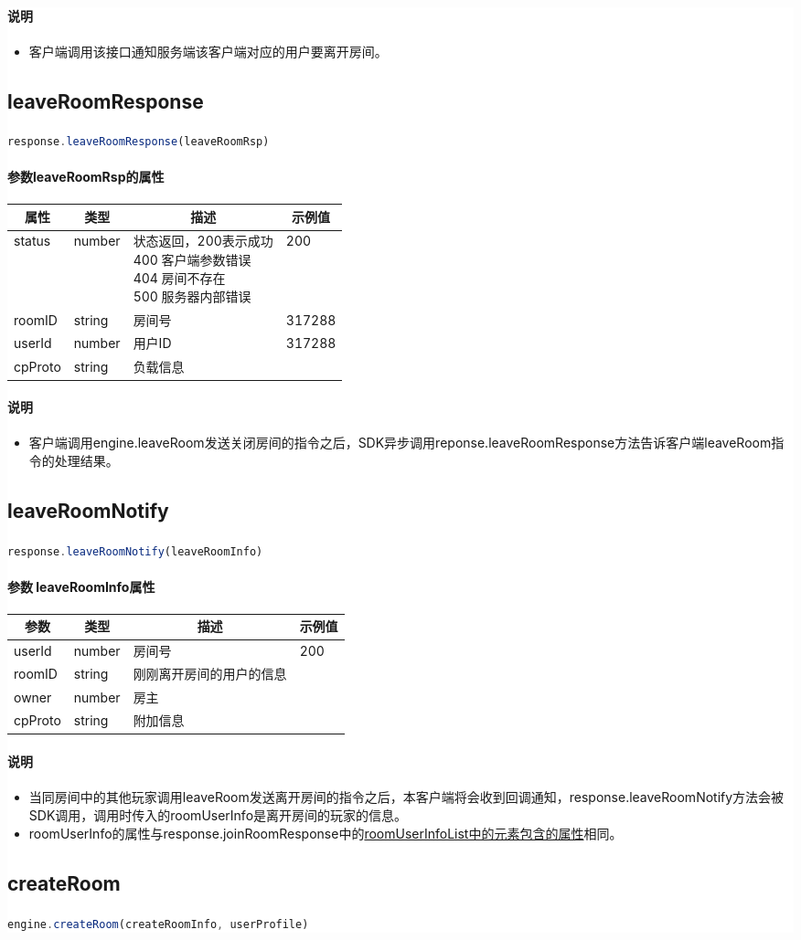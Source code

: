 #### 说明

- 客户端调用该接口通知服务端该客户端对应的用户要离开房间。



## leaveRoomResponse

```javascript
response.leaveRoomResponse(leaveRoomRsp)
```

#### 参数leaveRoomRsp的属性

| 属性    | 类型   | 描述                            | 示例值 |
| ------- | ------ | ------------------------------- | ------ |
| status  | number | 状态返回，200表示成功<br>400 客户端参数错误 <br>404 房间不存在 <br>500 服务器内部错误| 200    |
| roomID  | string | 房间号                          | 317288 |
| userId  | number | 用户ID                          | 317288 |
| cpProto | string | 负载信息                        |        |

#### 说明
- 客户端调用engine.leaveRoom发送关闭房间的指令之后，SDK异步调用reponse.leaveRoomResponse方法告诉客户端leaveRoom指令的处理结果。



## leaveRoomNotify

```javascript
response.leaveRoomNotify(leaveRoomInfo)
```

#### 参数 leaveRoomInfo属性

| 参数    | 类型   | 描述                     | 示例值 |
| ------- | ------ | ------------------------ | ------ |
| userId  | number | 房间号                   | 200    |
| roomID  | string | 刚刚离开房间的用户的信息 |        |
| owner   | number | 房主                     |        |
| cpProto | string | 附加信息                 |        |

#### 说明
- 当同房间中的其他玩家调用leaveRoom发送离开房间的指令之后，本客户端将会收到回调通知，response.leaveRoomNotify方法会被SDK调用，调用时传入的roomUserInfo是离开房间的玩家的信息。
- roomUserInfo的属性与response.joinRoomResponse中的[roomUserInfoList中的元素包含的属性](#roomUserInfo)相同。

## createRoom

```javascript
engine.createRoom(createRoomInfo, userProfile)
```
